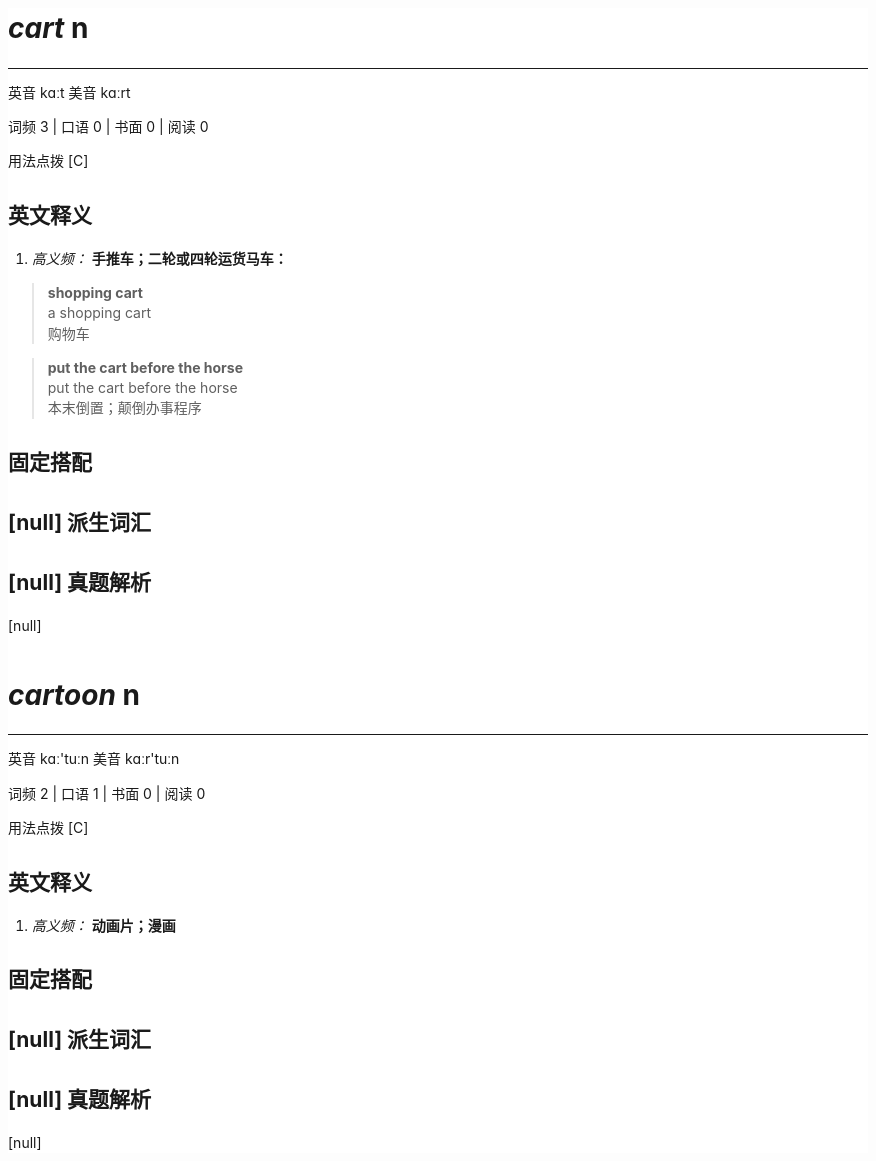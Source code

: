 
# ***cart*** n
---
英音 kɑːt     美音 kɑːrt

词频 3 | 口语 0 | 书面 0 | 阅读 0

用法点拨  [C]

英文释义
---
1. *高义频：* **手推车；二轮或四轮运货马车：**  


> **shopping cart**  
> a shopping cart  
> 购物车

> **put the cart before the horse**  
> put the cart before the horse  
> 本末倒置；颠倒办事程序

固定搭配
---
[null]
派生词汇
---
[null]
真题解析
---
[null]


# ***cartoon*** n
---
英音 kɑː'tuːn     美音 kɑːr'tuːn

词频 2 | 口语 1 | 书面 0 | 阅读 0

用法点拨  [C]

英文释义
---
1. *高义频：* **动画片；漫画**  


固定搭配
---
[null]
派生词汇
---
[null]
真题解析
---
[null]
